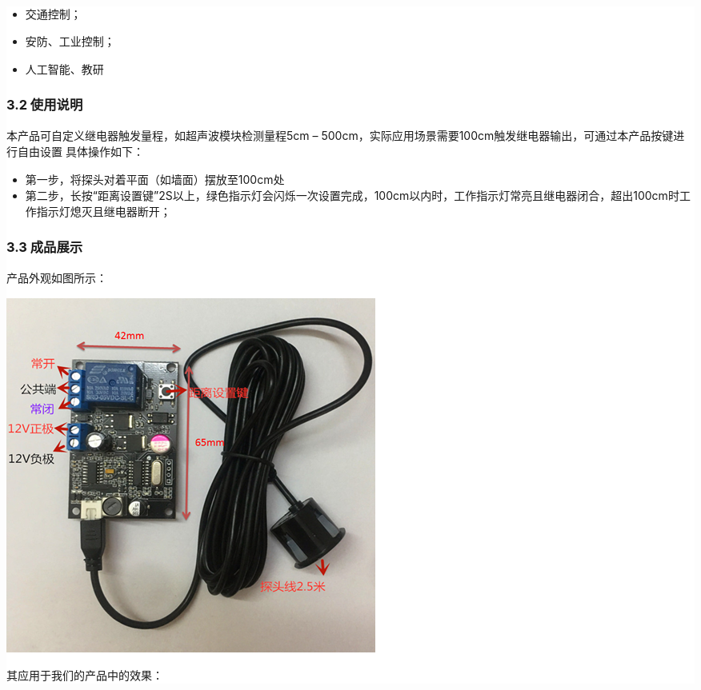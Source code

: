 - 交通控制；

- 安防、工业控制；

- 人工智能、教研

  

### 3.2 使用说明

本产品可自定义继电器触发量程，如超声波模块检测量程5cm – 500cm，实际应用场景需要100cm触发继电器输出，可通过本产品按键进行自由设置
具体操作如下：

- 第一步，将探头对着平面（如墙面）摆放至100cm处
- 第二步，长按“距离设置键”2S以上，绿色指示灯会闪烁一次设置完成，100cm以内时，工作指示灯常亮且继电器闭合，超出100cm时工作指示灯熄灭且继电器断开；



### 3.3 成品展示

产品外观如图所示：

![img_40.png](asset/img_40.png)



其应用于我们的产品中的效果：
